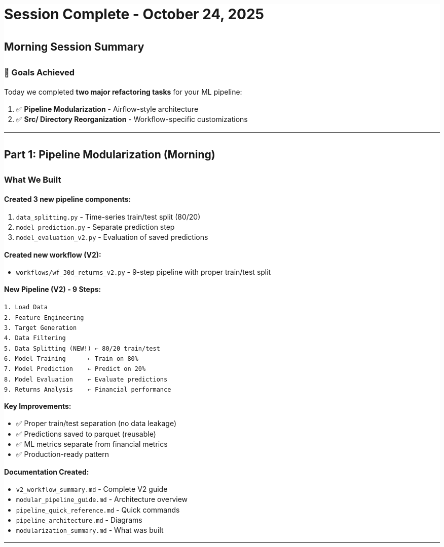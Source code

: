 # Session Complete - October 24, 2025

## Morning Session Summary

### 🎯 Goals Achieved

Today we completed **two major refactoring tasks** for your ML pipeline:

1. ✅ **Pipeline Modularization** - Airflow-style architecture
2. ✅ **Src/ Directory Reorganization** - Workflow-specific customizations

---

## Part 1: Pipeline Modularization (Morning)

### What We Built

**Created 3 new pipeline components:**
1. `data_splitting.py` - Time-series train/test split (80/20)
2. `model_prediction.py` - Separate prediction step
3. `model_evaluation_v2.py` - Evaluation of saved predictions

**Created new workflow (V2):**
- `workflows/wf_30d_returns_v2.py` - 9-step pipeline with proper train/test split

**New Pipeline (V2) - 9 Steps:**
```
1. Load Data
2. Feature Engineering
3. Target Generation
4. Data Filtering
5. Data Splitting (NEW!) ← 80/20 train/test
6. Model Training      ← Train on 80%
7. Model Prediction    ← Predict on 20%
8. Model Evaluation    ← Evaluate predictions
9. Returns Analysis    ← Financial performance
```

**Key Improvements:**
- ✅ Proper train/test separation (no data leakage)
- ✅ Predictions saved to parquet (reusable)
- ✅ ML metrics separate from financial metrics
- ✅ Production-ready pattern

**Documentation Created:**
- `v2_workflow_summary.md` - Complete V2 guide
- `modular_pipeline_guide.md` - Architecture overview
- `pipeline_quick_reference.md` - Quick commands
- `pipeline_architecture.md` - Diagrams
- `modularization_summary.md` - What was built

---
